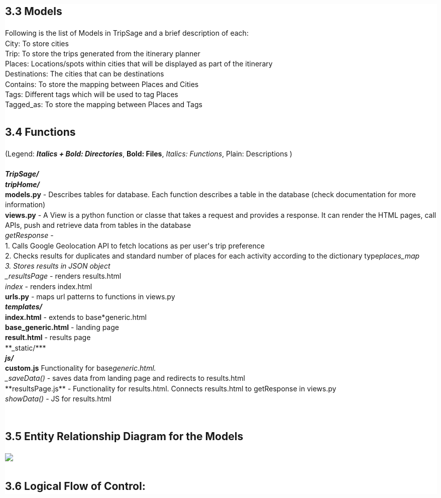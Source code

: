 ## 3.3 Models

Following is the list of Models in TripSage and a brief description of
each: </br>
City: To store cities </br>
Trip: To store the trips generated from the itinerary planner </br>
Places: Locations/spots within cities that will be displayed as part of the itinerary </br>
Destinations: The cities that can be destinations </br>
Contains: To store the mapping between Places and Cities </br>
Tags: Different tags which will be used to tag Places </br>
Tagged_as: To store the mapping between Places and Tags </br>

## 3.4 Functions

(Legend: **_Italics + Bold: Directories_**, **Bold: Files**, _Italics: Functions_, Plain: Descriptions ) </br>
</br>
**_TripSage/_** </br>
**_tripHome/_** </br>
**models.py** - Describes tables for database. Each function describes a table in the database (check documentation for more information) </br>
**views.py** - A View is a python function or classe that takes a request and provides a response. It can render the HTML pages, call APIs, push and retrieve
data from tables in the database </br>
_getResponse_ - </br> 1. Calls Google Geolocation API to fetch locations as per user\'s trip preference </br> 2. Checks results for duplicates and standard number of places for each activity according to the dictionary type*places_map </br> 3. Stores results in JSON object </br>
\_resultsPage* - renders results.html </br>
_index_ - renders index.html </br>
**urls.py** - maps url patterns to functions in views.py </br>
**_templates/_** </br>
**index.html** - extends to base\*generic.html </br>
**base_generic.html** - landing page </br>
**result.html** - results page </br>
\*\*\_static/**\* </br>
**_js/_** </br>
**custom.js** Functionality for base*generic.html. </br>
\_saveData()* - saves data from landing page and redirects to results.html </br>
**resultsPage.js\*\* - Functionality for results.html. Connects results.html to getResponse in views.py </br>
_showData()_ - JS for results.html </br>
</br>

## 3.5 Entity Relationship Diagram for the Models

![](https://github.com/TripSage/TripSage/blob/master/Assets/TripSageERDiag.png)

## 3.6 Logical Flow of Control:
